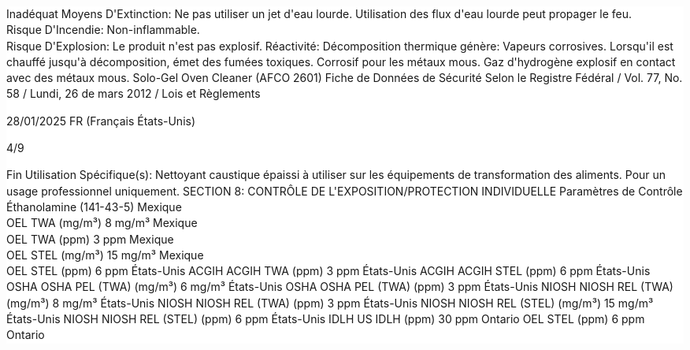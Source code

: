 Inadéquat Moyens D'Extinction: Ne pas utiliser un jet d'eau lourde. Utilisation des flux d'eau lourde peut propager le feu.  
Risque D'Incendie: Non-inflammable.  
Risque D'Explosion: Le produit n'est pas explosif. 
Réactivité: Décomposition thermique génère: Vapeurs corrosives. Lorsqu'il est chauffé jusqu'à décomposition, émet des fumées 
toxiques. Corrosif pour les métaux mous. Gaz d'hydrogène explosif en contact avec des métaux mous. 
Solo-Gel Oven Cleaner (AFCO 2601) 
Fiche de Données de Sécurité 
Selon le Registre Fédéral / Vol. 77, No. 58 / Lundi, 26 de mars 2012 / Lois et Règlements 
 
28/01/2025 
                                           FR (Français États-Unis) 
 
4/9 
 
Fin Utilisation Spécifique(s): Nettoyant caustique épaissi à utiliser sur les équipements de transformation des aliments. Pour un 
usage professionnel uniquement. 
SECTION 8: CONTRÔLE DE L'EXPOSITION/PROTECTION INDIVIDUELLE 
Paramètres de Contrôle  
Éthanolamine (141-43-5) 
Mexique             
OEL TWA (mg/m³) 
8 mg/m³ 
Mexique             
OEL TWA (ppm) 
3 ppm 
Mexique             
OEL STEL (mg/m³) 
15 mg/m³ 
Mexique             
OEL STEL (ppm) 
6 ppm 
États-Unis ACGIH 
ACGIH TWA (ppm) 
3 ppm 
États-Unis ACGIH 
ACGIH STEL (ppm) 
6 ppm 
États-Unis OSHA 
OSHA PEL (TWA) (mg/m³) 
6 mg/m³ 
États-Unis OSHA 
OSHA PEL (TWA) (ppm) 
3 ppm 
États-Unis NIOSH 
NIOSH REL (TWA) (mg/m³) 
8 mg/m³ 
États-Unis NIOSH 
NIOSH REL (TWA) (ppm) 
3 ppm 
États-Unis NIOSH 
NIOSH REL (STEL) (mg/m³) 
15 mg/m³ 
États-Unis NIOSH 
NIOSH REL (STEL) (ppm) 
6 ppm 
États-Unis IDLH 
US IDLH (ppm) 
30 ppm 
Ontario 
OEL STEL (ppm) 
6 ppm 
Ontario 